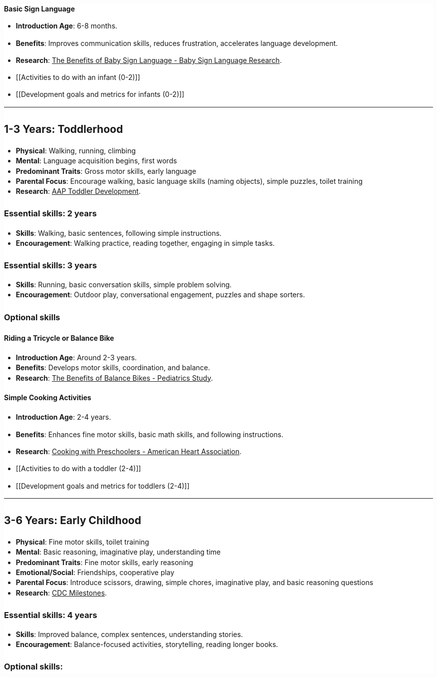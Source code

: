 **Basic Sign Language**
- **Introduction Age**: 6-8 months.
- **Benefits**: Improves communication skills, reduces frustration, accelerates language development.
- **Research**: [The Benefits of Baby Sign Language - Baby Sign Language Research](https://www.babysignlanguage.com/basics/research/).

- [[Activities to do with an infant (0-2)]]
- [[Development goals and metrics for infants (0-2)]]
---
## 1-3 Years: Toddlerhood

- **Physical**: Walking, running, climbing
- **Mental**: Language acquisition begins, first words
- **Predominant Traits**: Gross motor skills, early language
- **Parental Focus**: Encourage walking, basic language skills (naming objects), simple puzzles, toilet training
- **Research**: [AAP Toddler Development](https://www.aap.org/).
### Essential skills:  2 years
- **Skills**: Walking, basic sentences, following simple instructions.
- **Encouragement**: Walking practice, reading together, engaging in simple tasks.
### Essential skills:  3 years
- **Skills**: Running, basic conversation skills, simple problem solving.
- **Encouragement**: Outdoor play, conversational engagement, puzzles and shape sorters.
### Optional skills
#### Riding a Tricycle or Balance Bike
- **Introduction Age**: Around 2-3 years.
- **Benefits**: Develops motor skills, coordination, and balance.
- **Research**: [The Benefits of Balance Bikes - Pediatrics Study](https://pediatrics.aappublications.org/content/early/recent).
#### Simple Cooking Activities
- **Introduction Age**: 2-4 years.
- **Benefits**: Enhances fine motor skills, basic math skills, and following instructions.
- **Research**: [Cooking with Preschoolers - American Heart Association](https://www.heart.org/en/healthy-living/healthy-eating/cooking-skills/cooking-with-kids). 

- [[Activities to do with a toddler (2-4)]]
- [[Development goals and metrics for toddlers (2-4)]]
---
## 3-6 Years: Early Childhood

- **Physical**: Fine motor skills, toilet training
- **Mental**: Basic reasoning, imaginative play, understanding time
- **Predominant Traits**: Fine motor skills, early reasoning
- **Emotional/Social**: Friendships, cooperative play
- **Parental Focus**: Introduce scissors, drawing, simple chores, imaginative play, and basic reasoning questions
- **Research**: [CDC Milestones](https://www.cdc.gov/ncbddd/actearly/milestones/index.html).
### Essential skills:  4 years
- **Skills**: Improved balance, complex sentences, understanding stories.
- **Encouragement**: Balance-focused activities, storytelling, reading longer books.
### Optional skills:
